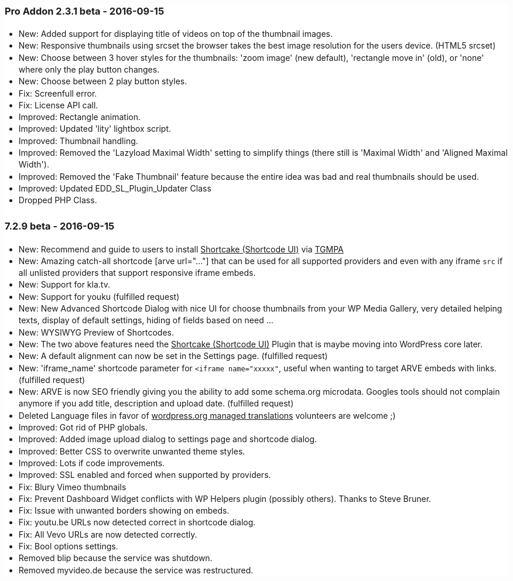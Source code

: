 ### Pro Addon 2.3.1 beta - 2016-09-15 ###

* New: Added support for displaying title of videos on top of the thumbnail images.
* New: Responsive thumbnails using srcset the browser takes the best image resolution for the users device. (HTML5 srcset)
* New: Choose between 3 hover styles for the thumbnails: 'zoom image' (new default), 'rectangle move in' (old), or 'none' where only the play button changes.
* New: Choose between 2 play button styles.
* Fix: Screenfull error.
* Fix: License API call.
* Improved: Rectangle animation.
* Improved: Updated 'lity' lightbox script.
* Improved: Thumbnail handling.
* Improved: Removed the 'Lazyload Maximal Width' setting to simplify things (there still is 'Maximal Width' and 'Aligned Maximal Width').
* Improved: Removed the 'Fake Thumbnail' feature because the entire idea was bad and real thumbnails should be used.
* Improved: Updated EDD_SL_Plugin_Updater Class
* Dropped PHP Class.

### 7.2.9 beta - 2016-09-15 ###

* New: Recommend and guide to users to install [Shortcake (Shortcode UI)](https://de.wordpress.org/plugins/shortcode-ui/) via [TGMPA](http://tgmpluginactivation.com/)
* New: Amazing catch-all shortcode [arve url="..."] that can be used for all supported providers and even with any iframe `src` if all unlisted providers that support responsive iframe embeds.
* New: Support for kla.tv.
* New: Support for youku (fulfilled request)
* New: New Advanced Shortcode Dialog with nice UI for choose thumbnails from your WP Media Gallery, very detailed helping texts, display of default settings, hiding of fields based on need ...
* New: WYSIWYG Preview of Shortcodes.
* New: The two above features need the [Shortcake (Shortcode UI)](https://de.wordpress.org/plugins/shortcode-ui/) Plugin that is maybe moving into WordPress core later.
* New: A default alignment can now be set in the Settings page. (fulfilled request)
* New: 'iframe_name' shortcode parameter for `<iframe name="xxxxx"`, useful when wanting to target ARVE embeds with links. (fulfilled request)
* New: ARVE is now SEO friendly giving you the ability to add some schema.org microdata. Googles tools should not complain anymore if you add title, description and upload date. (fulfilled request)
* Deleted Language files in favor of [wordpress.org managed translations](https://translate.wordpress.org/projects/wp-plugins/advanced-responsive-video-embedder/dev) volunteers are welcome ;)
* Improved: Got rid of PHP globals.
* Improved: Added image upload dialog to settings page and shortcode dialog.
* Improved: Better CSS to overwrite unwanted theme styles.
* Improved: Lots if code improvements.
* Improved: SSL enabled and forced when supported by providers.
* Fix: Blury Vimeo thumbnails
* Fix: Prevent Dashboard Widget conflicts with WP Helpers plugin (possibly others). Thanks to Steve Bruner.
* Fix: Issue with unwanted borders showing on embeds.
* Fix: youtu.be URLs now detected correct in shortcode dialog.
* Fix: All Vevo URLs are now detected correctly.
* Fix: Bool options settings.
* Removed blip because the service was shutdown.
* Removed myvideo.de because the service was restructured.
